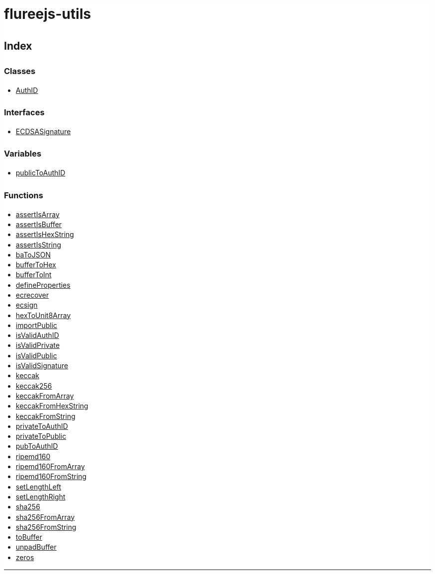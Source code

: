 # flureejs-utils

## Index

### Classes

- [AuthID](classes/authid.md)

### Interfaces

- [ECDSASignature](interfaces/ecdsasignature.md)

### Variables

- [publicToAuthID](#publictoauthid)

### Functions

- [assertIsArray](#assertisarray)
- [assertIsBuffer](#assertisbuffer)
- [assertIsHexString](#assertishexstring)
- [assertIsString](#assertisstring)
- [baToJSON](#batojson)
- [bufferToHex](#buffertohex)
- [bufferToInt](#buffertoint)
- [defineProperties](#defineproperties)
- [ecrecover](#ecrecover)
- [ecsign](#ecsign)
- [hexToUnit8Array](#hextounit8array)
- [importPublic](#importpublic)
- [isValidAuthID](#isvalidauthid)
- [isValidPrivate](#isvalidprivate)
- [isValidPublic](#isvalidpublic)
- [isValidSignature](#isvalidsignature)
- [keccak](#keccak)
- [keccak256](#keccak256)
- [keccakFromArray](#keccakfromarray)
- [keccakFromHexString](#keccakfromhexstring)
- [keccakFromString](#keccakfromstring)
- [privateToAuthID](#privatetoauthid)
- [privateToPublic](#privatetopublic)
- [pubToAuthID](#pubtoauthid)
- [ripemd160](#ripemd160)
- [ripemd160FromArray](#ripemd160fromarray)
- [ripemd160FromString](#ripemd160fromstring)
- [setLengthLeft](#setlengthleft)
- [setLengthRight](#setlengthright)
- [sha256](#sha256)
- [sha256FromArray](#sha256fromarray)
- [sha256FromString](#sha256fromstring)
- [toBuffer](#tobuffer)
- [unpadBuffer](#unpadbuffer)
- [zeros](#zeros)

---